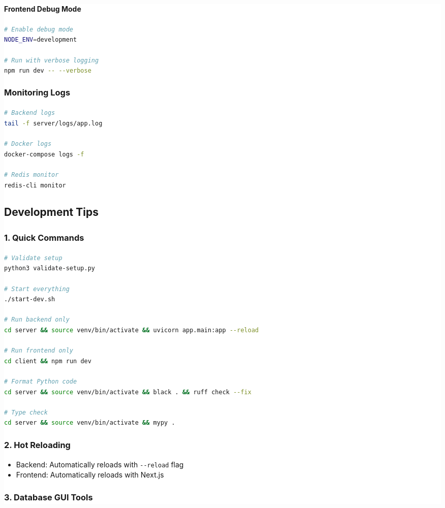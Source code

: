 #### Frontend Debug Mode
```bash
# Enable debug mode
NODE_ENV=development

# Run with verbose logging
npm run dev -- --verbose
```

### Monitoring Logs

```bash
# Backend logs
tail -f server/logs/app.log

# Docker logs
docker-compose logs -f

# Redis monitor
redis-cli monitor
```

## Development Tips

### 1. Quick Commands

```bash
# Validate setup
python3 validate-setup.py

# Start everything
./start-dev.sh

# Run backend only
cd server && source venv/bin/activate && uvicorn app.main:app --reload

# Run frontend only  
cd client && npm run dev

# Format Python code
cd server && source venv/bin/activate && black . && ruff check --fix

# Type check
cd server && source venv/bin/activate && mypy .
```

### 2. Hot Reloading

- Backend: Automatically reloads with `--reload` flag
- Frontend: Automatically reloads with Next.js

### 3. Database GUI Tools
